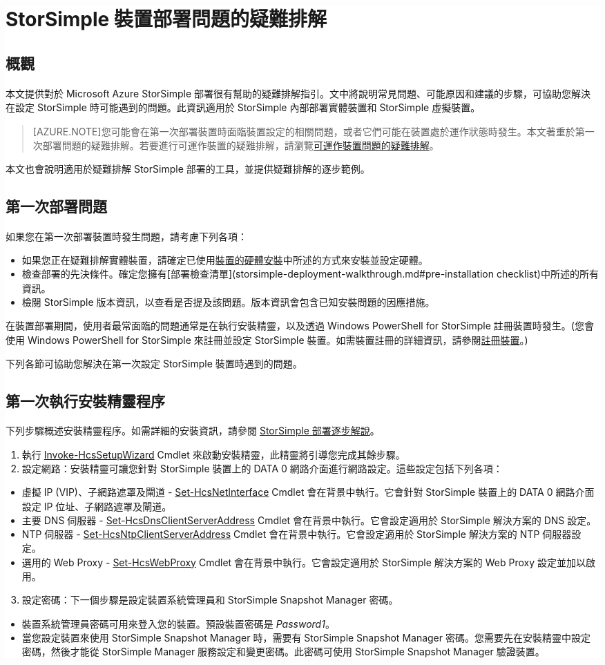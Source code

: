 <properties 
   pageTitle="StorSimple 裝置部署問題的疑難排解"
   description="說明如何診斷和修正您第一次部署 StorSimple 時發生的錯誤。"
   services="storsimple"
   documentationCenter="NA"
   authors="SharS"
   manager="adinah"
   editor="tysonn" /> 

<tags 
   ms.service="storsimple"
   ms.devlang="NA"
   ms.topic="article"
   ms.tgt_pltfrm="NA"
   ms.workload="TBD"
   ms.date="04/06/2015"
   ms.author="v-sharos" />

# StorSimple 裝置部署問題的疑難排解

## 概觀

本文提供對於 Microsoft Azure StorSimple 部署很有幫助的疑難排解指引。文中將說明常見問題、可能原因和建議的步驟，可協助您解決在設定 StorSimple 時可能遇到的問題。此資訊適用於 StorSimple 內部部署實體裝置和 StorSimple 虛擬裝置。

> [AZURE.NOTE]您可能會在第一次部署裝置時面臨裝置設定的相關問題，或者它們可能在裝置處於運作狀態時發生。本文著重於第一次部署問題的疑難排解。若要進行可運作裝置的疑難排解，請瀏覽[可運作裝置問題的疑難排解](storsimple-troubleshoot-operational-device.md)。

本文也會說明適用於疑難排解 StorSimple 部署的工具，並提供疑難排解的逐步範例。

## 第一次部署問題

如果您在第一次部署裝置時發生問題，請考慮下列各項：

- 如果您正在疑難排解實體裝置，請確定已使用[裝置的硬體安裝](https://msdn.microsoft.com/library/azure/dn772375.aspx)中所述的方式來安裝並設定硬體。
- 檢查部署的先決條件。確定您擁有[部署檢查清單](storsimple-deployment-walkthrough.md\#pre-installation checklist\)中所述的所有資訊。
- 檢閱 StorSimple 版本資訊，以查看是否提及該問題。版本資訊會包含已知安裝問題的因應措施。 

在裝置部署期間，使用者最常面臨的問題通常是在執行安裝精靈，以及透過 Windows PowerShell for StorSimple 註冊裝置時發生。\(您會使用 Windows PowerShell for StorSimple 來註冊並設定 StorSimple 裝置。如需裝置註冊的詳細資訊，請參閱[註冊裝置](https://msdn.microsoft.com/library/azure/dn757742.aspx)。\)

下列各節可協助您解決在第一次設定 StorSimple 裝置時遇到的問題。

## 第一次執行安裝精靈程序

下列步驟概述安裝精靈程序。如需詳細的安裝資訊，請參閱 [StorSimple 部署逐步解說](storsimple-deployment-walkthrough.md)。

1. 執行 [Invoke-HcsSetupWizard](https://technet.microsoft.com/library/dn688135.aspx) Cmdlet 來啟動安裝精靈，此精靈將引導您完成其餘步驟。 
2. 設定網路：安裝精靈可讓您針對 StorSimple 裝置上的 DATA 0 網路介面進行網路設定。這些設定包括下列各項：
  - 虛擬 IP \(VIP\)、子網路遮罩及閘道 - [Set-HcsNetInterface](https://technet.microsoft.com/library/dn688161.aspx) Cmdlet 會在背景中執行。它會針對 StorSimple 裝置上的 DATA 0 網路介面設定 IP 位址、子網路遮罩及閘道。
  - 主要 DNS 伺服器 - [Set-HcsDnsClientServerAddress](https://technet.microsoft.com/library/dn688172.aspx) Cmdlet 會在背景中執行。它會設定適用於 StorSimple 解決方案的 DNS 設定。
  - NTP 伺服器 - [Set-HcsNtpClientServerAddress](https://technet.microsoft.com/library/dn688138.aspx) Cmdlet 會在背景中執行。它會設定適用於 StorSimple 解決方案的 NTP 伺服器設定。
  - 選用的 Web Proxy - [Set-HcsWebProxy](https://technet.microsoft.com/library/dn688154.aspx) Cmdlet 會在背景中執行。它會設定適用於 StorSimple 解決方案的 Web Proxy 設定並加以啟用。
3. 設定密碼：下一個步驟是設定裝置系統管理員和 StorSimple Snapshot Manager 密碼。
  - 裝置系統管理員密碼可用來登入您的裝置。預設裝置密碼是 *Password1*。
  - 當您設定裝置來使用 StorSimple Snapshot Manager 時，需要有 StorSimple Snapshot Manager 密碼。您需要先在安裝精靈中設定密碼，然後才能從 StorSimple Manager 服務設定和變更密碼。此密碼可使用 StorSimple Snapshot Manager 驗證裝置。

[1]: https://technet.microsoft.com/library/dd379547(v=ws.10).aspx
[2]: https://technet.microsoft.com/library/dd392266(v=ws.10).aspx